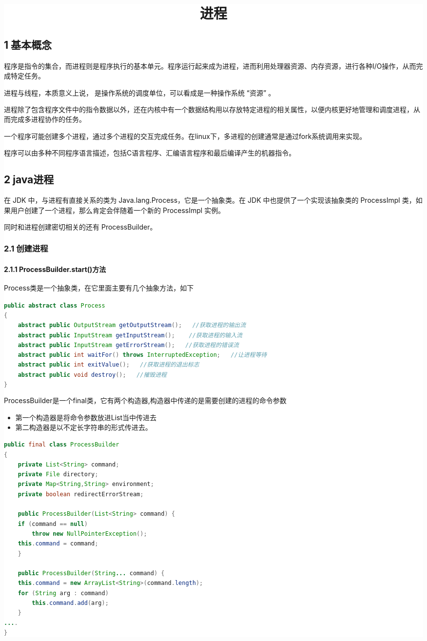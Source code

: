 <body bgcolor="khaki"></body><font color="black"></font>


# <center>进程</center>

## 1 基本概念

程序是指令的集合，而进程则是程序执行的基本单元。程序运行起来成为进程，进而利用处理器资源、内存资源，进行各种I/O操作，从而完成特定任务。

进程与线程，本质意义上说， 是操作系统的调度单位，可以看成是一种操作系统 “资源” 。

进程除了包含程序文件中的指令数据以外，还在内核中有一个数据结构用以存放特定进程的相关属性，以便内核更好地管理和调度进程，从而完成多进程协作的任务。

一个程序可能创建多个进程，通过多个进程的交互完成任务。在linux下，多进程的创建通常是通过fork系统调用来实现。

程序可以由多种不同程序语言描述，包括C语言程序、汇编语言程序和最后编译产生的机器指令。

## 2 java进程

在 JDK 中，与进程有直接关系的类为 Java.lang.Process，它是一个抽象类。在 JDK 中也提供了一个实现该抽象类的 ProcessImpl 类，如果用户创建了一个进程，那么肯定会伴随着一个新的 ProcessImpl 实例。

同时和进程创建密切相关的还有 ProcessBuilder。

### 2.1 创建进程

#### 2.1.1 ProcessBuilder.start()方法

Process类是一个抽象类，在它里面主要有几个抽象方法，如下

```java
public abstract class Process
{  
    abstract public OutputStream getOutputStream();   //获取进程的输出流  
    abstract public InputStream getInputStream();    //获取进程的输入流
    abstract public InputStream getErrorStream();   //获取进程的错误流
    abstract public int waitFor() throws InterruptedException;   //让进程等待
    abstract public int exitValue();   //获取进程的退出标志
    abstract public void destroy();   //摧毁进程
}
```
ProcessBuilder是一个final类，它有两个构造器,构造器中传递的是需要创建的进程的命令参数

* 第一个构造器是将命令参数放进List当中传进去
* 第二构造器是以不定长字符串的形式传进去。

```java
public final class ProcessBuilder
{
    private List<String> command;
    private File directory;
    private Map<String,String> environment;
    private boolean redirectErrorStream;
  
    public ProcessBuilder(List<String> command) {
    if (command == null)
        throw new NullPointerException();
    this.command = command;
    }
  
    public ProcessBuilder(String... command) {
    this.command = new ArrayList<String>(command.length);
    for (String arg : command)
        this.command.add(arg);
    }
....
}
```